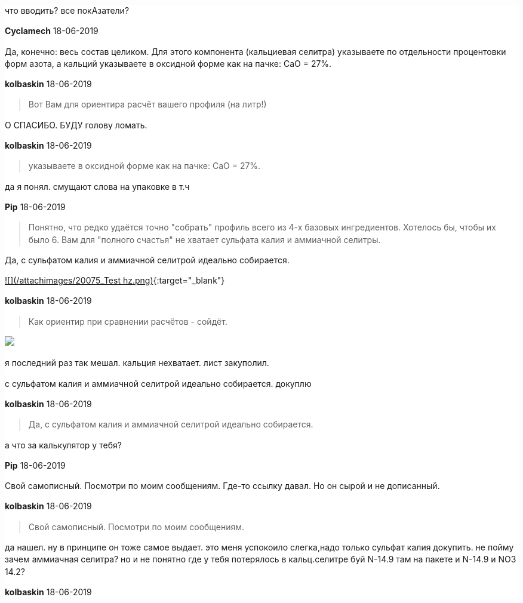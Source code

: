 что вводить? все покАзатели?


**Cyclamech** 18-06-2019

Да, конечно: весь состав целиком. Для этого компонента (кальциевая селитра) указываете по отдельности процентовки форм азота, а кальций указываете в оксидной форме как на пачке: CaO = 27%.


**kolbaskin** 18-06-2019

> Вот Вам для ориентира расчёт вашего профиля (на литр!)

О СПАСИБО. БУДУ голову ломать.


**kolbaskin** 18-06-2019

> указываете в оксидной форме как на пачке: CaO = 27%.

да я понял. смущают слова на упаковке в т.ч


**Pip** 18-06-2019

> Понятно, что редко удаётся точно "собрать" профиль всего из 4-х базовых ингредиентов. Хотелось бы, чтобы их было 6. Вам для "полного счастья" не хватает сульфата калия и аммиачной селитры.

Да, с сульфатом калия и аммиачной селитрой идеально собирается.

[![](/attachimages/20075_Test hz.png)](https://t.me/ponics_ru_files/19877){:target="_blank"}

**kolbaskin** 18-06-2019

> Как ориентир при сравнении расчётов - сойдёт. 

![](https://i.postimg.cc/1fPBg6YV/7628889.jpg)

я последний раз так мешал. кальция нехватает. лист закуполил.

с сульфатом калия и аммиачной селитрой идеально собирается. докуплю


**kolbaskin** 18-06-2019

> Да, с сульфатом калия и аммиачной селитрой идеально собирается.

а что за калькулятор у тебя?


**Pip** 18-06-2019

Свой самописный. Посмотри по моим сообщениям. Где-то ссылку давал. Но он сырой и не дописанный.


**kolbaskin** 18-06-2019

> Свой самописный. Посмотри по моим сообщениям.

да нашел. ну в принципе он тоже самое выдает. это меня успокоило слегка,надо только сульфат калия докупить. не пойму зачем аммиачная селитра? но и не понятно где у тебя потерялось в кальц.селитре буй N-14.9 там на пакете и N-14.9 и NO3 14.2?


**kolbaskin** 18-06-2019
